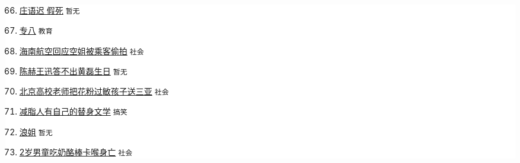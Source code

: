66. [庄语迟 假死](https://m.weibo.cn/search?containerid=100103type%3D1%26t%3D10%26q%3D%E5%BA%84%E8%AF%AD%E8%BF%9F+%E5%81%87%E6%AD%BB&stream_entry_id=31&isnewpage=1&extparam=seat%3D1%26c_type%3D31%26realpos%3D39%26cate%3D5001%26lcate%3D5001%26band_rank%3D39%26q%3D%25E5%25BA%2584%25E8%25AF%25AD%25E8%25BF%259F%2520%25E5%2581%2587%25E6%25AD%25BB%26dgr%3D0%26flag%3D0%26stream_entry_id%3D31%26filter_type%3Drealtimehot%26pos%3D38%26display_time%3D1743228374%26pre_seqid%3D17432283749360315799168) `暂无` 

67. [专八](https://m.weibo.cn/search?containerid=100103type%3D1%26t%3D10%26q%3D%E4%B8%93%E5%85%AB&stream_entry_id=31&isnewpage=1&extparam=seat%3D1%26c_type%3D31%26realpos%3D40%26cate%3D5001%26lcate%3D5001%26band_rank%3D40%26q%3D%25E4%25B8%2593%25E5%2585%25AB%26dgr%3D0%26flag%3D0%26stream_entry_id%3D31%26filter_type%3Drealtimehot%26pos%3D39%26display_time%3D1743228374%26pre_seqid%3D17432283749360315799168) `教育` 

68. [海南航空回应空姐被乘客偷拍](https://m.weibo.cn/search?containerid=100103type%3D1%26t%3D10%26q%3D%23%E6%B5%B7%E5%8D%97%E8%88%AA%E7%A9%BA%E5%9B%9E%E5%BA%94%E7%A9%BA%E5%A7%90%E8%A2%AB%E4%B9%98%E5%AE%A2%E5%81%B7%E6%8B%8D%23&stream_entry_id=31&isnewpage=1&extparam=seat%3D1%26c_type%3D31%26realpos%3D41%26cate%3D5001%26lcate%3D5001%26band_rank%3D41%26q%3D%2523%25E6%25B5%25B7%25E5%258D%2597%25E8%2588%25AA%25E7%25A9%25BA%25E5%259B%259E%25E5%25BA%2594%25E7%25A9%25BA%25E5%25A7%2590%25E8%25A2%25AB%25E4%25B9%2598%25E5%25AE%25A2%25E5%2581%25B7%25E6%258B%258D%2523%26dgr%3D0%26flag%3D1%26stream_entry_id%3D31%26filter_type%3Drealtimehot%26pos%3D40%26display_time%3D1743228374%26pre_seqid%3D17432283749360315799168) `社会` 

69. [陈赫王迅答不出黄磊生日](https://m.weibo.cn/search?containerid=100103type%3D1%26t%3D10%26q%3D%E9%99%88%E8%B5%AB%E7%8E%8B%E8%BF%85%E7%AD%94%E4%B8%8D%E5%87%BA%E9%BB%84%E7%A3%8A%E7%94%9F%E6%97%A5&stream_entry_id=31&isnewpage=1&extparam=seat%3D1%26c_type%3D31%26realpos%3D43%26cate%3D5001%26lcate%3D5001%26band_rank%3D43%26q%3D%25E9%2599%2588%25E8%25B5%25AB%25E7%258E%258B%25E8%25BF%2585%25E7%25AD%2594%25E4%25B8%258D%25E5%2587%25BA%25E9%25BB%2584%25E7%25A3%258A%25E7%2594%259F%25E6%2597%25A5%26dgr%3D0%26flag%3D1%26stream_entry_id%3D31%26filter_type%3Drealtimehot%26pos%3D42%26display_time%3D1743228374%26pre_seqid%3D17432283749360315799168) `暂无` 

70. [北京高校老师把花粉过敏孩子送三亚](https://m.weibo.cn/search?containerid=100103type%3D1%26t%3D10%26q%3D%23%E5%8C%97%E4%BA%AC%E9%AB%98%E6%A0%A1%E8%80%81%E5%B8%88%E6%8A%8A%E8%8A%B1%E7%B2%89%E8%BF%87%E6%95%8F%E5%AD%A9%E5%AD%90%E9%80%81%E4%B8%89%E4%BA%9A%23&stream_entry_id=31&isnewpage=1&extparam=seat%3D1%26c_type%3D31%26realpos%3D44%26cate%3D5001%26lcate%3D5001%26band_rank%3D44%26q%3D%2523%25E5%258C%2597%25E4%25BA%25AC%25E9%25AB%2598%25E6%25A0%25A1%25E8%2580%2581%25E5%25B8%2588%25E6%258A%258A%25E8%258A%25B1%25E7%25B2%2589%25E8%25BF%2587%25E6%2595%258F%25E5%25AD%25A9%25E5%25AD%2590%25E9%2580%2581%25E4%25B8%2589%25E4%25BA%259A%2523%26dgr%3D0%26flag%3D0%26stream_entry_id%3D31%26filter_type%3Drealtimehot%26pos%3D43%26display_time%3D1743228374%26pre_seqid%3D17432283749360315799168) `社会` 

71. [减脂人有自己的替身文学](https://m.weibo.cn/search?containerid=100103type%3D1%26t%3D10%26q%3D%E5%87%8F%E8%84%82%E4%BA%BA%E6%9C%89%E8%87%AA%E5%B7%B1%E7%9A%84%E6%9B%BF%E8%BA%AB%E6%96%87%E5%AD%A6&stream_entry_id=31&isnewpage=1&extparam=seat%3D1%26c_type%3D31%26realpos%3D45%26cate%3D5001%26lcate%3D5001%26band_rank%3D45%26q%3D%25E5%2587%258F%25E8%2584%2582%25E4%25BA%25BA%25E6%259C%2589%25E8%2587%25AA%25E5%25B7%25B1%25E7%259A%2584%25E6%259B%25BF%25E8%25BA%25AB%25E6%2596%2587%25E5%25AD%25A6%26dgr%3D0%26flag%3D1%26stream_entry_id%3D31%26filter_type%3Drealtimehot%26pos%3D44%26display_time%3D1743228374%26pre_seqid%3D17432283749360315799168) `搞笑` 

72. [浪姐](https://m.weibo.cn/search?containerid=100103type%3D1%26t%3D10%26q%3D%E6%B5%AA%E5%A7%90&stream_entry_id=31&isnewpage=1&extparam=seat%3D1%26c_type%3D31%26realpos%3D46%26cate%3D5001%26lcate%3D5001%26band_rank%3D46%26q%3D%25E6%25B5%25AA%25E5%25A7%2590%26dgr%3D0%26flag%3D1%26stream_entry_id%3D31%26filter_type%3Drealtimehot%26pos%3D45%26display_time%3D1743228374%26pre_seqid%3D17432283749360315799168) `暂无` 

73. [2岁男童吃奶酪棒卡喉身亡](https://m.weibo.cn/search?containerid=100103type%3D1%26t%3D10%26q%3D%232%E5%B2%81%E7%94%B7%E7%AB%A5%E5%90%83%E5%A5%B6%E9%85%AA%E6%A3%92%E5%8D%A1%E5%96%89%E8%BA%AB%E4%BA%A1%23&stream_entry_id=31&isnewpage=1&extparam=seat%3D1%26c_type%3D31%26realpos%3D47%26cate%3D5001%26lcate%3D5001%26band_rank%3D47%26q%3D%25232%25E5%25B2%2581%25E7%2594%25B7%25E7%25AB%25A5%25E5%2590%2583%25E5%25A5%25B6%25E9%2585%25AA%25E6%25A3%2592%25E5%258D%25A1%25E5%2596%2589%25E8%25BA%25AB%25E4%25BA%25A1%2523%26dgr%3D0%26flag%3D0%26stream_entry_id%3D31%26filter_type%3Drealtimehot%26pos%3D46%26display_time%3D1743228374%26pre_seqid%3D17432283749360315799168) `社会` 
